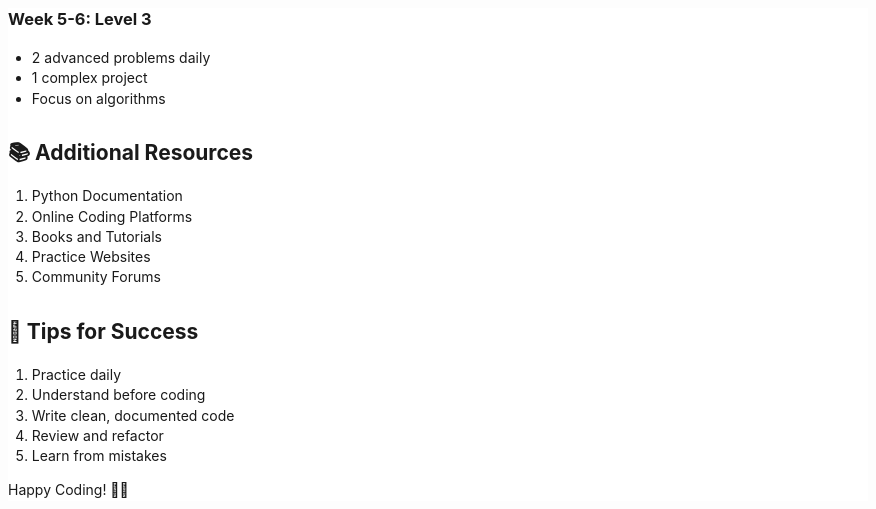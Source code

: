 ### Week 5-6: Level 3
- 2 advanced problems daily
- 1 complex project
- Focus on algorithms

## 📚 Additional Resources

1. Python Documentation
2. Online Coding Platforms
3. Books and Tutorials
4. Practice Websites
5. Community Forums

## 🎯 Tips for Success

1. Practice daily
2. Understand before coding
3. Write clean, documented code
4. Review and refactor
5. Learn from mistakes

Happy Coding! 🐍✨ 